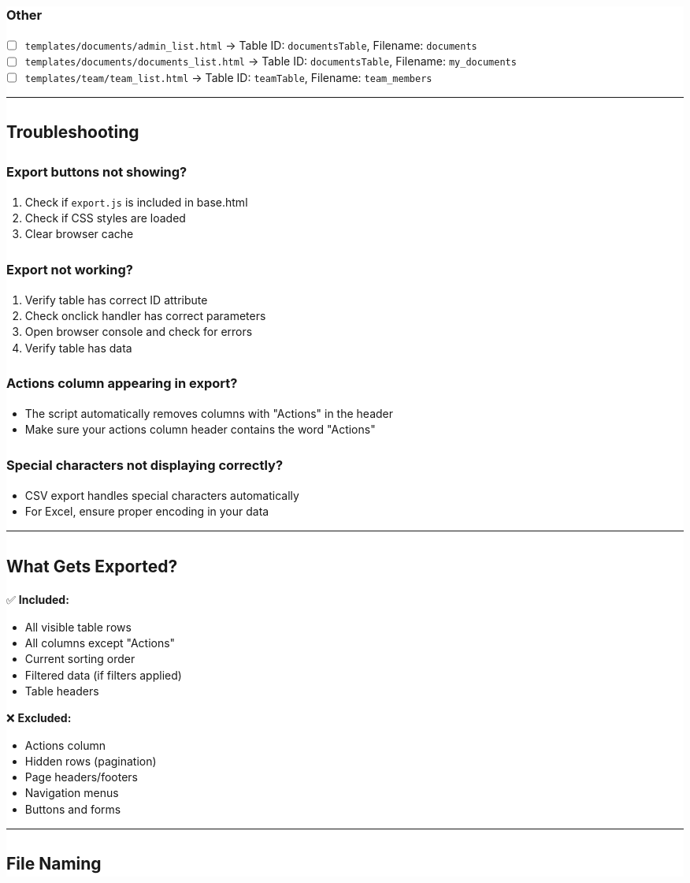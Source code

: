 ### Other
- [ ] `templates/documents/admin_list.html` → Table ID: `documentsTable`, Filename: `documents`
- [ ] `templates/documents/documents_list.html` → Table ID: `documentsTable`, Filename: `my_documents`
- [ ] `templates/team/team_list.html` → Table ID: `teamTable`, Filename: `team_members`

---

## Troubleshooting

### Export buttons not showing?
1. Check if `export.js` is included in base.html
2. Check if CSS styles are loaded
3. Clear browser cache

### Export not working?
1. Verify table has correct ID attribute
2. Check onclick handler has correct parameters
3. Open browser console and check for errors
4. Verify table has data

### Actions column appearing in export?
- The script automatically removes columns with "Actions" in the header
- Make sure your actions column header contains the word "Actions"

### Special characters not displaying correctly?
- CSV export handles special characters automatically
- For Excel, ensure proper encoding in your data

---

## What Gets Exported?

✅ **Included:**
- All visible table rows
- All columns except "Actions"
- Current sorting order
- Filtered data (if filters applied)
- Table headers

❌ **Excluded:**
- Actions column
- Hidden rows (pagination)
- Page headers/footers
- Navigation menus
- Buttons and forms

---

## File Naming
